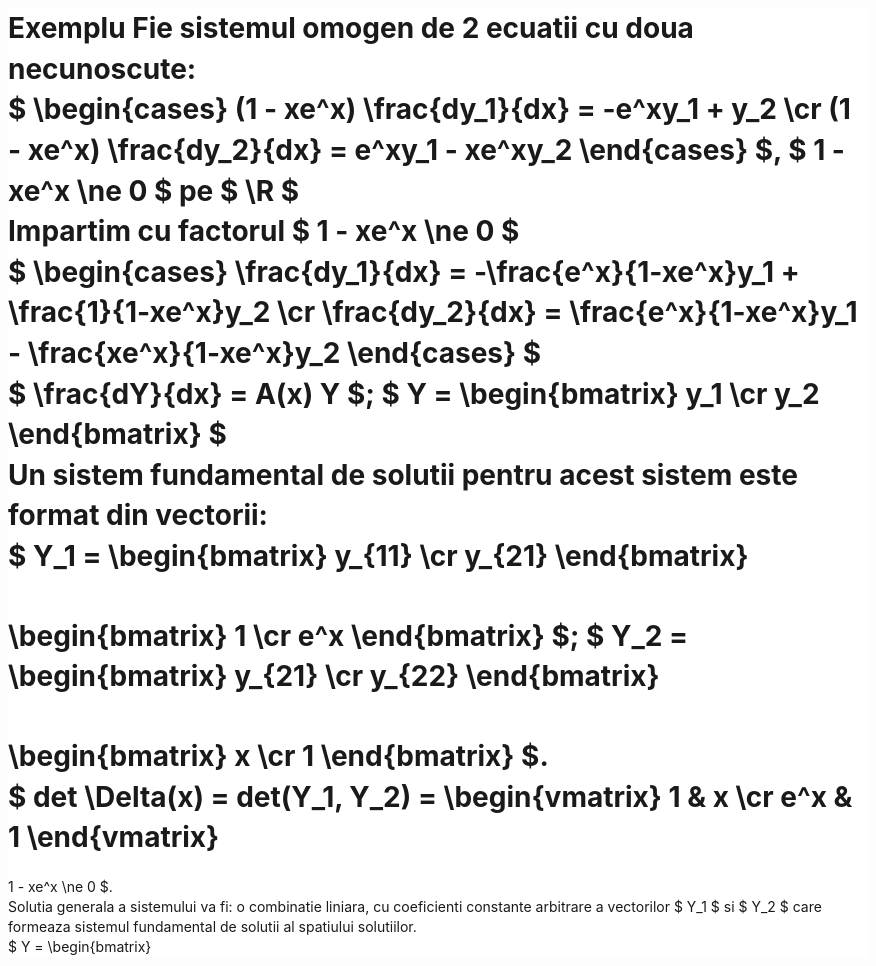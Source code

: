 **Exemplu** Fie sistemul omogen de 2 ecuatii cu doua necunoscute: \
$
\begin{cases}
(1 - xe^x) \frac{dy_1}{dx} = -e^xy_1 + y_2 \cr
(1 - xe^x) \frac{dy_2}{dx} = e^xy_1 - xe^xy_2
\end{cases}
$,
$ 1 - xe^x \ne 0 $ pe $ \R $ \
Impartim cu factorul $ 1 - xe^x \ne 0 $ \
$ 
\begin{cases}
\frac{dy_1}{dx} = -\frac{e^x}{1-xe^x}y_1 + \frac{1}{1-xe^x}y_2 \cr
\frac{dy_2}{dx} = \frac{e^x}{1-xe^x}y_1 - \frac{xe^x}{1-xe^x}y_2
\end{cases}
$ \
$
\frac{dY}{dx} = A(x) Y
$;
$
Y =
\begin{bmatrix}
y_1 \cr
y_2
\end{bmatrix}
$ \
Un sistem fundamental de solutii pentru acest sistem este format din vectorii: \
$
Y_1 = 
\begin{bmatrix}
y_{11} \cr
y_{21}
\end{bmatrix}
=
\begin{bmatrix}
1 \cr
e^x
\end{bmatrix}
$;
$ Y_2 =
\begin{bmatrix}
y_{21} \cr
y_{22}
\end{bmatrix}
=
\begin{bmatrix}
x \cr
1 
\end{bmatrix}
$. \
$
det \Delta(x) =
det(Y_1, Y_2) = 
\begin{vmatrix}
1 & x \cr
e^x & 1 
\end{vmatrix}
=
1 - xe^x \ne 0
$. \
Solutia generala a sistemului va fi: o combinatie liniara, cu coeficienti constante arbitrare a vectorilor $ Y_1 $ si $ Y_2 $ care formeaza sistemul fundamental de solutii al spatiului solutiilor. \
$
Y = 
\begin{bmatrix}